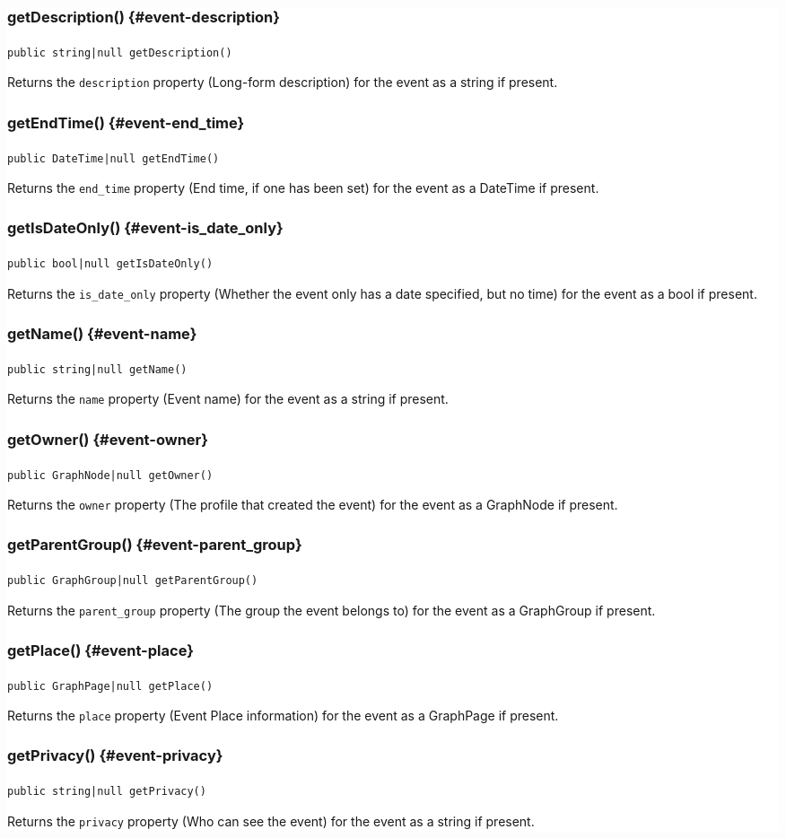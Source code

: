 ### getDescription() {#event-description}
~~~~
public string|null getDescription()
~~~~
Returns the `description` property (Long-form description) for the event as a string if present.

### getEndTime() {#event-end_time}
~~~~
public DateTime|null getEndTime()
~~~~
Returns the `end_time` property (End time, if one has been set) for the event as a DateTime if present.

### getIsDateOnly() {#event-is_date_only}
~~~~
public bool|null getIsDateOnly()
~~~~
Returns the `is_date_only` property (Whether the event only has a date specified, but no time) for the event as a bool if present.

### getName() {#event-name}
~~~~
public string|null getName()
~~~~
Returns the `name` property (Event name) for the event as a string if present.

### getOwner() {#event-owner}
~~~~
public GraphNode|null getOwner()
~~~~
Returns the `owner` property (The profile that created the event) for the event as a GraphNode if present.

### getParentGroup() {#event-parent_group}
~~~~
public GraphGroup|null getParentGroup()
~~~~
Returns the `parent_group` property (The group the event belongs to) for the event as a GraphGroup if present.

### getPlace() {#event-place}
~~~~
public GraphPage|null getPlace()
~~~~
Returns the `place` property (Event Place information) for the event as a GraphPage if present.

### getPrivacy() {#event-privacy}
~~~~
public string|null getPrivacy()
~~~~
Returns the `privacy` property (Who can see the event) for the event as a string if present.

